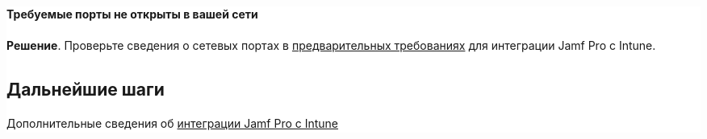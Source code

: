 #### <a name="the-required-ports-arent-open-on-your-network"></a>Требуемые порты не открыты в вашей сети

**Решение**. Проверьте сведения о сетевых портах в [предварительных требованиях](conditional-access-integrate-jamf.md#prerequisites) для интеграции Jamf Pro с Intune.


## <a name="next-steps"></a>Дальнейшие шаги
Дополнительные сведения об [интеграции Jamf Pro с Intune](conditional-access-integrate-jamf.md)